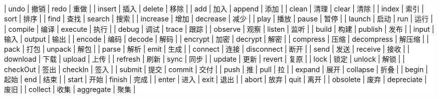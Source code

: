 | undo     | 撤销 | redo       | 重做   |
| insert   | 插入 | delete     | 移除   |
| add      | 加入 | append     | 添加   |
| clean    | 清理 | clear      | 清除   |
| index    | 索引 | sort       | 排序   |
| find     | 查找 | search     | 搜索   |
| increase | 增加 | decrease   | 减少   |
| play     | 播放 | pause      | 暂停   |
| launch   | 启动 | run        | 运行   |
| compile  | 编译 | execute    | 执行   |
| debug    | 调试 | trace      | 跟踪   |
| observe  | 观察 | listen     | 监听   |
| build    | 构建 | publish    | 发布   |
| input    | 输入 | output     | 输出   |
| encode   | 编码 | decode     | 解码   |
| encrypt  | 加密 | decrypt    | 解密   |
| compress | 压缩 | decompress | 解压缩 |
| pack     | 打包 | unpack     | 解包   |
| parse    | 解析 | emit       | 生成   |
| connect  | 连接 | disconnect | 断开   |
| send     | 发送 | receive    | 接收   |
| download | 下载 | upload     | 上传   |
| refresh  | 刷新 | sync       | 同步   |
| update   | 更新 | revert     | 复原   |
| lock     | 锁定 | unlock     | 解锁   |
| checkOut | 签出 | checkIn    | 签入   |
| submit   | 提交 | commit     | 交付   |
| push     | 推   | pull       | 拉     |
| expand   | 展开 | collapse   | 折叠   |
| begin    | 起始 | end        | 结束   |
| start    | 开始 | finish     | 完成   |
| enter    | 进入 | exit       | 退出   |
| abort    | 放弃 | quit       | 离开   |
| obsolete | 废弃 | depreciate | 废旧   |
| collect  | 收集 | aggregate  | 聚集   |
